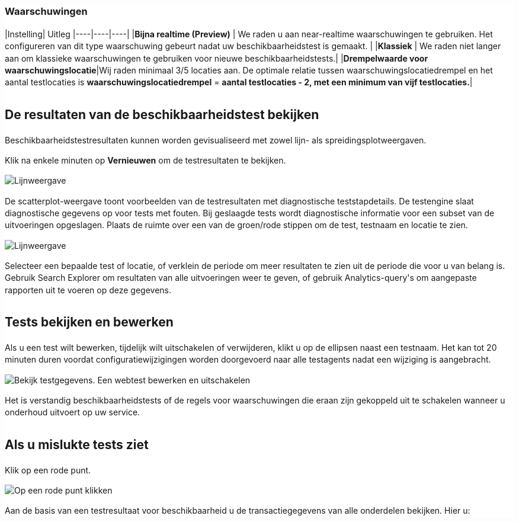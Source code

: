 ### <a name="alerts"></a>Waarschuwingen

|Instelling| Uitleg
|----|----|----|
|**Bijna realtime (Preview)** | We raden u aan near-realtime waarschuwingen te gebruiken. Het configureren van dit type waarschuwing gebeurt nadat uw beschikbaarheidstest is gemaakt.  |
|**Klassiek** | We raden niet langer aan om klassieke waarschuwingen te gebruiken voor nieuwe beschikbaarheidstests.|
|**Drempelwaarde voor waarschuwingslocatie**|Wij raden minimaal 3/5 locaties aan. De optimale relatie tussen waarschuwingslocatiedrempel en het aantal testlocaties is **waarschuwingslocatiedrempel** = **aantal testlocaties - 2, met een minimum van vijf testlocaties.**|

## <a name="see-your-availability-test-results"></a>De resultaten van de beschikbaarheidstest bekijken

Beschikbaarheidstestresultaten kunnen worden gevisualiseerd met zowel lijn- als spreidingsplotweergaven.

Klik na enkele minuten op **Vernieuwen** om de testresultaten te bekijken.

![Lijnweergave](./media/monitor-web-app-availability/availability-refresh-002.png)

De scatterplot-weergave toont voorbeelden van de testresultaten met diagnostische teststapdetails. De testengine slaat diagnostische gegevens op voor tests met fouten. Bij geslaagde tests wordt diagnostische informatie voor een subset van de uitvoeringen opgeslagen. Plaats de ruimte over een van de groen/rode stippen om de test, testnaam en locatie te zien.

![Lijnweergave](./media/monitor-web-app-availability/availability-scatter-plot-003.png)

Selecteer een bepaalde test of locatie, of verklein de periode om meer resultaten te zien uit de periode die voor u van belang is. Gebruik Search Explorer om resultaten van alle uitvoeringen weer te geven, of gebruik Analytics-query's om aangepaste rapporten uit te voeren op deze gegevens.

## <a name="inspect-and-edit-tests"></a> Tests bekijken en bewerken

Als u een test wilt bewerken, tijdelijk wilt uitschakelen of verwijderen, klikt u op de ellipsen naast een testnaam. Het kan tot 20 minuten duren voordat configuratiewijzigingen worden doorgevoerd naar alle testagents nadat een wijziging is aangebracht.

![Bekijk testgegevens. Een webtest bewerken en uitschakelen](./media/monitor-web-app-availability/edit.png)

Het is verstandig beschikbaarheidstests of de regels voor waarschuwingen die eraan zijn gekoppeld uit te schakelen wanneer u onderhoud uitvoert op uw service.

## <a name="if-you-see-failures"></a>Als u mislukte tests ziet

Klik op een rode punt.

![Op een rode punt klikken](./media/monitor-web-app-availability/open-instance-3.png)

Aan de basis van een testresultaat voor beschikbaarheid u de transactiegegevens van alle onderdelen bekijken. Hier u:
